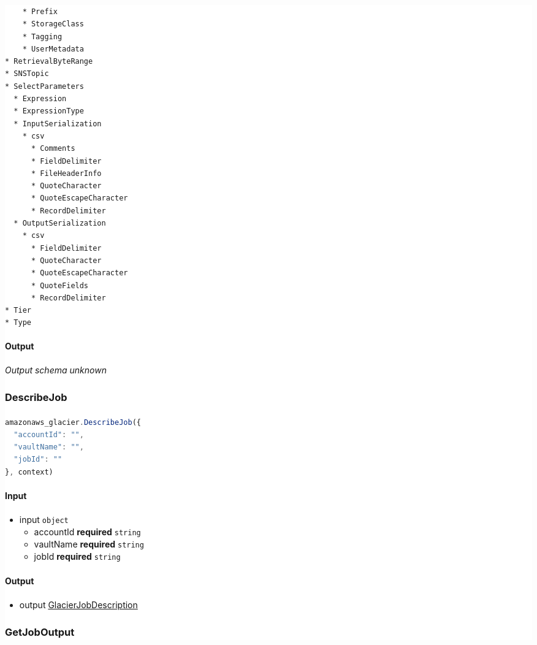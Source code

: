         * Prefix
        * StorageClass
        * Tagging
        * UserMetadata
    * RetrievalByteRange
    * SNSTopic
    * SelectParameters
      * Expression
      * ExpressionType
      * InputSerialization
        * csv
          * Comments
          * FieldDelimiter
          * FileHeaderInfo
          * QuoteCharacter
          * QuoteEscapeCharacter
          * RecordDelimiter
      * OutputSerialization
        * csv
          * FieldDelimiter
          * QuoteCharacter
          * QuoteEscapeCharacter
          * QuoteFields
          * RecordDelimiter
    * Tier
    * Type

#### Output
*Output schema unknown*

### DescribeJob



```js
amazonaws_glacier.DescribeJob({
  "accountId": "",
  "vaultName": "",
  "jobId": ""
}, context)
```

#### Input
* input `object`
  * accountId **required** `string`
  * vaultName **required** `string`
  * jobId **required** `string`

#### Output
* output [GlacierJobDescription](#glacierjobdescription)

### GetJobOutput
